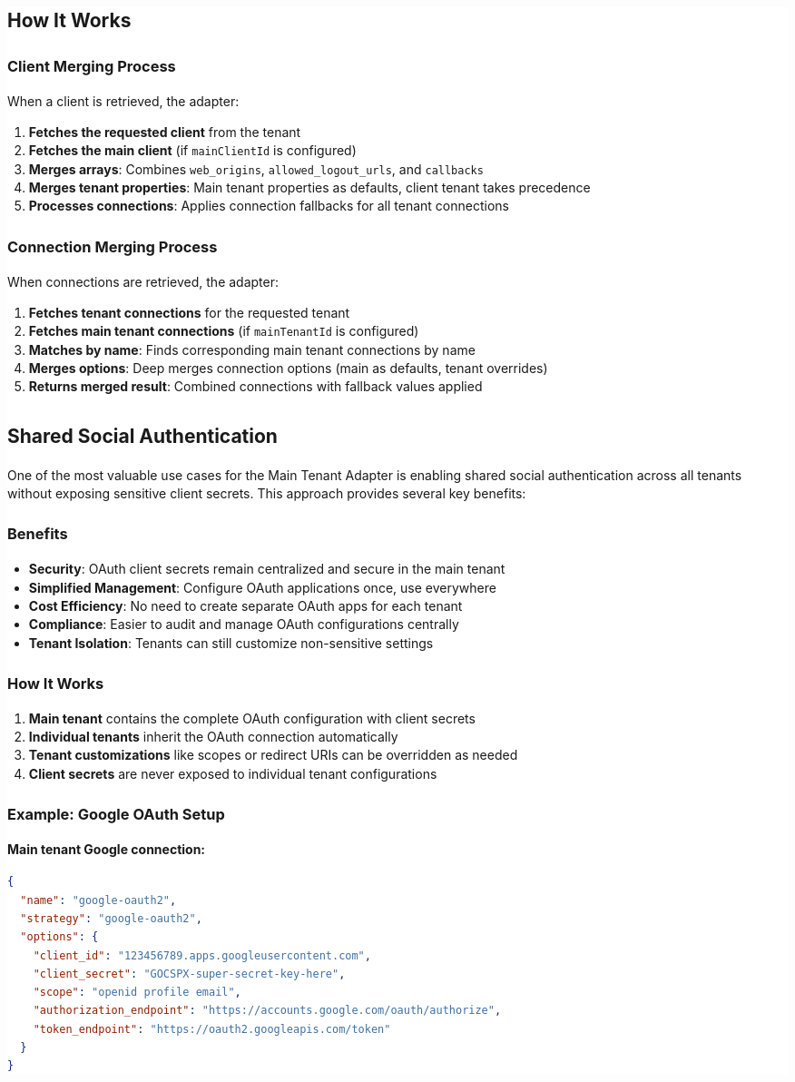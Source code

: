 ## How It Works

### Client Merging Process

When a client is retrieved, the adapter:

1. **Fetches the requested client** from the tenant
2. **Fetches the main client** (if `mainClientId` is configured)
3. **Merges arrays**: Combines `web_origins`, `allowed_logout_urls`, and `callbacks`
4. **Merges tenant properties**: Main tenant properties as defaults, client tenant takes precedence
5. **Processes connections**: Applies connection fallbacks for all tenant connections

### Connection Merging Process

When connections are retrieved, the adapter:

1. **Fetches tenant connections** for the requested tenant
2. **Fetches main tenant connections** (if `mainTenantId` is configured)
3. **Matches by name**: Finds corresponding main tenant connections by name
4. **Merges options**: Deep merges connection options (main as defaults, tenant overrides)
5. **Returns merged result**: Combined connections with fallback values applied

## Shared Social Authentication

One of the most valuable use cases for the Main Tenant Adapter is enabling shared social authentication across all tenants without exposing sensitive client secrets. This approach provides several key benefits:

### Benefits

- **Security**: OAuth client secrets remain centralized and secure in the main tenant
- **Simplified Management**: Configure OAuth applications once, use everywhere
- **Cost Efficiency**: No need to create separate OAuth apps for each tenant
- **Compliance**: Easier to audit and manage OAuth configurations centrally
- **Tenant Isolation**: Tenants can still customize non-sensitive settings

### How It Works

1. **Main tenant** contains the complete OAuth configuration with client secrets
2. **Individual tenants** inherit the OAuth connection automatically
3. **Tenant customizations** like scopes or redirect URIs can be overridden as needed
4. **Client secrets** are never exposed to individual tenant configurations

### Example: Google OAuth Setup

**Main tenant Google connection:**

```json
{
  "name": "google-oauth2",
  "strategy": "google-oauth2",
  "options": {
    "client_id": "123456789.apps.googleusercontent.com",
    "client_secret": "GOCSPX-super-secret-key-here",
    "scope": "openid profile email",
    "authorization_endpoint": "https://accounts.google.com/oauth/authorize",
    "token_endpoint": "https://oauth2.googleapis.com/token"
  }
}
```
